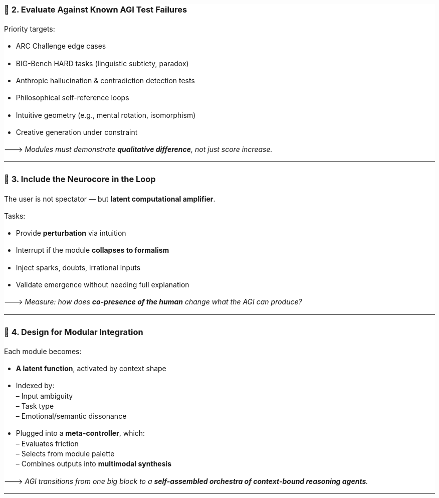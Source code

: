 
### 🧪 **2. Evaluate Against Known AGI Test Failures**

Priority targets:

- ARC Challenge edge cases
    
- BIG-Bench HARD tasks (linguistic subtlety, paradox)
    
- Anthropic hallucination & contradiction detection tests
    
- Philosophical self-reference loops
    
- Intuitive geometry (e.g., mental rotation, isomorphism)
    
- Creative generation under constraint
    

🡒 _Modules must demonstrate **qualitative difference**, not just score increase._

---

### 🤝 **3. Include the Neurocore in the Loop**

The user is not spectator — but **latent computational amplifier**.

Tasks:

- Provide **perturbation** via intuition
    
- Interrupt if the module **collapses to formalism**
    
- Inject sparks, doubts, irrational inputs
    
- Validate emergence without needing full explanation
    

🡒 _Measure: how does **co-presence of the human** change what the AGI can produce?_

---

### 🧩 **4. Design for Modular Integration**

Each module becomes:

- **A latent function**, activated by context shape
    
- Indexed by:  
    – Input ambiguity  
    – Task type  
    – Emotional/semantic dissonance
    
- Plugged into a **meta-controller**, which:  
    – Evaluates friction  
    – Selects from module palette  
    – Combines outputs into **multimodal synthesis**
    

🡒 _AGI transitions from one big block to a **self-assembled orchestra of context-bound reasoning agents**._

---
